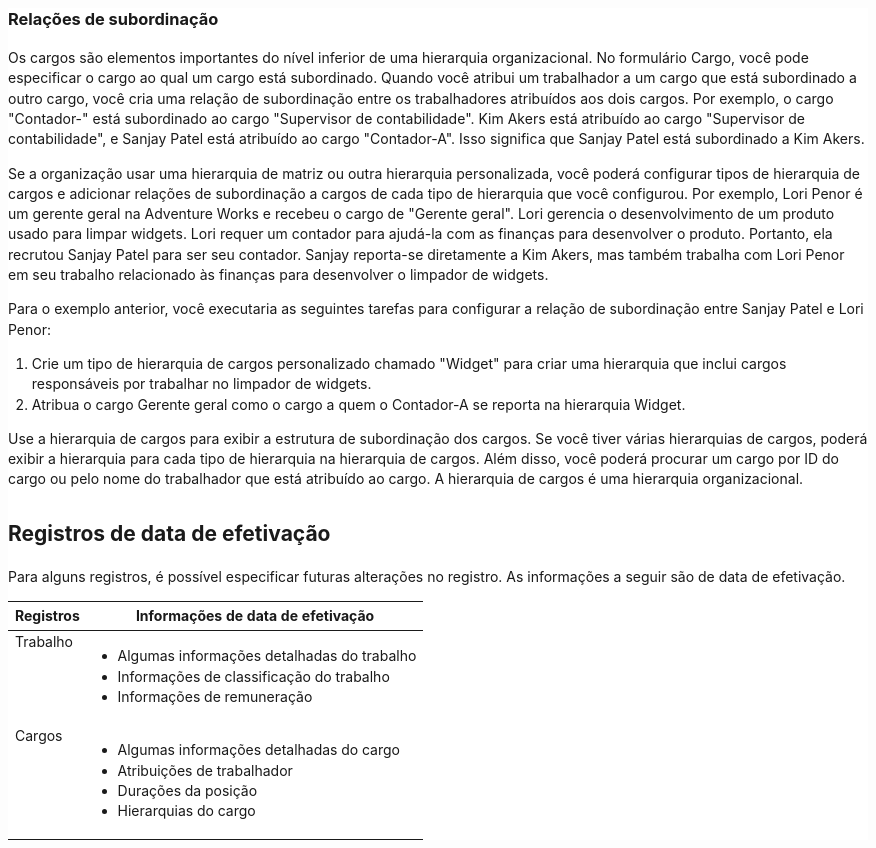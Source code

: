 ### <a name="reporting-relationships"></a>Relações de subordinação

Os cargos são elementos importantes do nível inferior de uma hierarquia organizacional. No formulário Cargo, você pode especificar o cargo ao qual um cargo está subordinado. Quando você atribui um trabalhador a um cargo que está subordinado a outro cargo, você cria uma relação de subordinação entre os trabalhadores atribuídos aos dois cargos. Por exemplo, o cargo "Contador-" está subordinado ao cargo "Supervisor de contabilidade". Kim Akers está atribuído ao cargo "Supervisor de contabilidade", e Sanjay Patel está atribuído ao cargo "Contador-A". Isso significa que Sanjay Patel está subordinado a Kim Akers. 

Se a organização usar uma hierarquia de matriz ou outra hierarquia personalizada, você poderá configurar tipos de hierarquia de cargos e adicionar relações de subordinação a cargos de cada tipo de hierarquia que você configurou. Por exemplo, Lori Penor é um gerente geral na Adventure Works e recebeu o cargo de "Gerente geral". Lori gerencia o desenvolvimento de um produto usado para limpar widgets. Lori requer um contador para ajudá-la com as finanças para desenvolver o produto. Portanto, ela recrutou Sanjay Patel para ser seu contador. Sanjay reporta-se diretamente a Kim Akers, mas também trabalha com Lori Penor em seu trabalho relacionado às finanças para desenvolver o limpador de widgets. 

Para o exemplo anterior, você executaria as seguintes tarefas para configurar a relação de subordinação entre Sanjay Patel e Lori Penor:
1.  Crie um tipo de hierarquia de cargos personalizado chamado "Widget" para criar uma hierarquia que inclui cargos responsáveis por trabalhar no limpador de widgets.
2.  Atribua o cargo Gerente geral como o cargo a quem o Contador-A se reporta na hierarquia Widget.

Use a hierarquia de cargos para exibir a estrutura de subordinação dos cargos. Se você tiver várias hierarquias de cargos, poderá exibir a hierarquia para cada tipo de hierarquia na hierarquia de cargos. Além disso, você poderá procurar um cargo por ID do cargo ou pelo nome do trabalhador que está atribuído ao cargo. A hierarquia de cargos é uma hierarquia organizacional.

## <a name="date-effective-records"></a>Registros de data de efetivação
Para alguns registros, é possível especificar futuras alterações no registro. As informações a seguir são de data de efetivação.

<table>
<thead>
<tr class="header">
<th>Registros</th>
<th>Informações de data de efetivação</th>
</tr>
</thead>
<tbody>
<tr class="odd">
<td>Trabalho</td>
<td><ul>
<li>Algumas informações detalhadas do trabalho</li>
<li>Informações de classificação do trabalho</li>
<li>Informações de remuneração</li>
</ul></td>
</tr>
<tr class="even">
<td>Cargos</td>
<td><ul>
<li>Algumas informações detalhadas do cargo</li>
<li>Atribuições de trabalhador</li>
<li>Durações da posição</li>
<li>Hierarquias do cargo</li>
</ul></td>
</tr>
</tbody>
</table>
